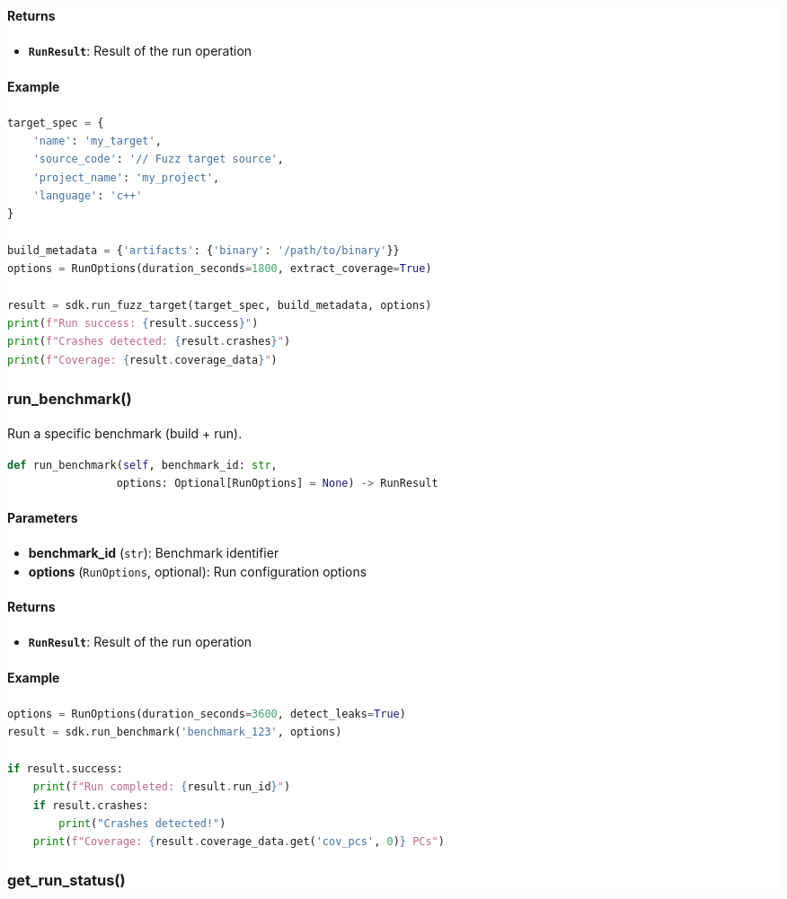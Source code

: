 #### Returns

- **`RunResult`**: Result of the run operation

#### Example

```python
target_spec = {
    'name': 'my_target',
    'source_code': '// Fuzz target source',
    'project_name': 'my_project',
    'language': 'c++'
}

build_metadata = {'artifacts': {'binary': '/path/to/binary'}}
options = RunOptions(duration_seconds=1800, extract_coverage=True)

result = sdk.run_fuzz_target(target_spec, build_metadata, options)
print(f"Run success: {result.success}")
print(f"Crashes detected: {result.crashes}")
print(f"Coverage: {result.coverage_data}")
```

### run_benchmark()

Run a specific benchmark (build + run).

```python
def run_benchmark(self, benchmark_id: str,
                 options: Optional[RunOptions] = None) -> RunResult
```

#### Parameters

- **benchmark_id** (`str`): Benchmark identifier
- **options** (`RunOptions`, optional): Run configuration options

#### Returns

- **`RunResult`**: Result of the run operation

#### Example

```python
options = RunOptions(duration_seconds=3600, detect_leaks=True)
result = sdk.run_benchmark('benchmark_123', options)

if result.success:
    print(f"Run completed: {result.run_id}")
    if result.crashes:
        print("Crashes detected!")
    print(f"Coverage: {result.coverage_data.get('cov_pcs', 0)} PCs")
```

### get_run_status()
